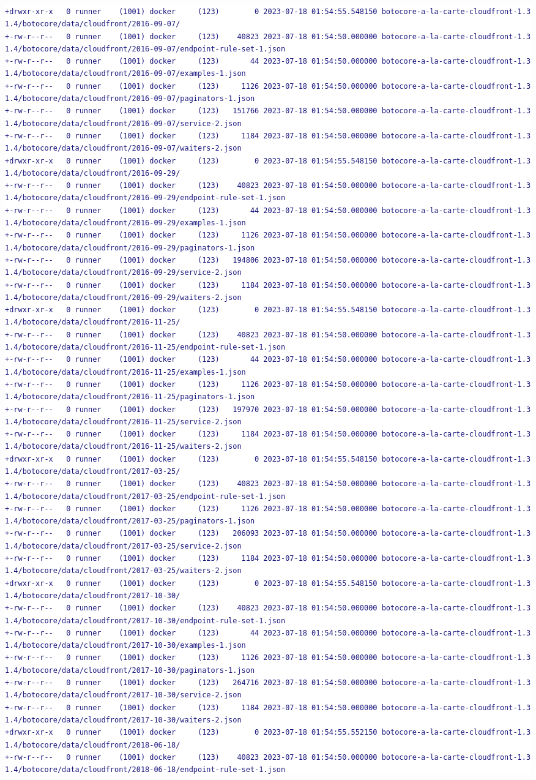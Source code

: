```diff
+drwxr-xr-x   0 runner    (1001) docker     (123)        0 2023-07-18 01:54:55.548150 botocore-a-la-carte-cloudfront-1.31.4/botocore/data/cloudfront/2016-09-07/
+-rw-r--r--   0 runner    (1001) docker     (123)    40823 2023-07-18 01:54:50.000000 botocore-a-la-carte-cloudfront-1.31.4/botocore/data/cloudfront/2016-09-07/endpoint-rule-set-1.json
+-rw-r--r--   0 runner    (1001) docker     (123)       44 2023-07-18 01:54:50.000000 botocore-a-la-carte-cloudfront-1.31.4/botocore/data/cloudfront/2016-09-07/examples-1.json
+-rw-r--r--   0 runner    (1001) docker     (123)     1126 2023-07-18 01:54:50.000000 botocore-a-la-carte-cloudfront-1.31.4/botocore/data/cloudfront/2016-09-07/paginators-1.json
+-rw-r--r--   0 runner    (1001) docker     (123)   151766 2023-07-18 01:54:50.000000 botocore-a-la-carte-cloudfront-1.31.4/botocore/data/cloudfront/2016-09-07/service-2.json
+-rw-r--r--   0 runner    (1001) docker     (123)     1184 2023-07-18 01:54:50.000000 botocore-a-la-carte-cloudfront-1.31.4/botocore/data/cloudfront/2016-09-07/waiters-2.json
+drwxr-xr-x   0 runner    (1001) docker     (123)        0 2023-07-18 01:54:55.548150 botocore-a-la-carte-cloudfront-1.31.4/botocore/data/cloudfront/2016-09-29/
+-rw-r--r--   0 runner    (1001) docker     (123)    40823 2023-07-18 01:54:50.000000 botocore-a-la-carte-cloudfront-1.31.4/botocore/data/cloudfront/2016-09-29/endpoint-rule-set-1.json
+-rw-r--r--   0 runner    (1001) docker     (123)       44 2023-07-18 01:54:50.000000 botocore-a-la-carte-cloudfront-1.31.4/botocore/data/cloudfront/2016-09-29/examples-1.json
+-rw-r--r--   0 runner    (1001) docker     (123)     1126 2023-07-18 01:54:50.000000 botocore-a-la-carte-cloudfront-1.31.4/botocore/data/cloudfront/2016-09-29/paginators-1.json
+-rw-r--r--   0 runner    (1001) docker     (123)   194806 2023-07-18 01:54:50.000000 botocore-a-la-carte-cloudfront-1.31.4/botocore/data/cloudfront/2016-09-29/service-2.json
+-rw-r--r--   0 runner    (1001) docker     (123)     1184 2023-07-18 01:54:50.000000 botocore-a-la-carte-cloudfront-1.31.4/botocore/data/cloudfront/2016-09-29/waiters-2.json
+drwxr-xr-x   0 runner    (1001) docker     (123)        0 2023-07-18 01:54:55.548150 botocore-a-la-carte-cloudfront-1.31.4/botocore/data/cloudfront/2016-11-25/
+-rw-r--r--   0 runner    (1001) docker     (123)    40823 2023-07-18 01:54:50.000000 botocore-a-la-carte-cloudfront-1.31.4/botocore/data/cloudfront/2016-11-25/endpoint-rule-set-1.json
+-rw-r--r--   0 runner    (1001) docker     (123)       44 2023-07-18 01:54:50.000000 botocore-a-la-carte-cloudfront-1.31.4/botocore/data/cloudfront/2016-11-25/examples-1.json
+-rw-r--r--   0 runner    (1001) docker     (123)     1126 2023-07-18 01:54:50.000000 botocore-a-la-carte-cloudfront-1.31.4/botocore/data/cloudfront/2016-11-25/paginators-1.json
+-rw-r--r--   0 runner    (1001) docker     (123)   197970 2023-07-18 01:54:50.000000 botocore-a-la-carte-cloudfront-1.31.4/botocore/data/cloudfront/2016-11-25/service-2.json
+-rw-r--r--   0 runner    (1001) docker     (123)     1184 2023-07-18 01:54:50.000000 botocore-a-la-carte-cloudfront-1.31.4/botocore/data/cloudfront/2016-11-25/waiters-2.json
+drwxr-xr-x   0 runner    (1001) docker     (123)        0 2023-07-18 01:54:55.548150 botocore-a-la-carte-cloudfront-1.31.4/botocore/data/cloudfront/2017-03-25/
+-rw-r--r--   0 runner    (1001) docker     (123)    40823 2023-07-18 01:54:50.000000 botocore-a-la-carte-cloudfront-1.31.4/botocore/data/cloudfront/2017-03-25/endpoint-rule-set-1.json
+-rw-r--r--   0 runner    (1001) docker     (123)     1126 2023-07-18 01:54:50.000000 botocore-a-la-carte-cloudfront-1.31.4/botocore/data/cloudfront/2017-03-25/paginators-1.json
+-rw-r--r--   0 runner    (1001) docker     (123)   206093 2023-07-18 01:54:50.000000 botocore-a-la-carte-cloudfront-1.31.4/botocore/data/cloudfront/2017-03-25/service-2.json
+-rw-r--r--   0 runner    (1001) docker     (123)     1184 2023-07-18 01:54:50.000000 botocore-a-la-carte-cloudfront-1.31.4/botocore/data/cloudfront/2017-03-25/waiters-2.json
+drwxr-xr-x   0 runner    (1001) docker     (123)        0 2023-07-18 01:54:55.548150 botocore-a-la-carte-cloudfront-1.31.4/botocore/data/cloudfront/2017-10-30/
+-rw-r--r--   0 runner    (1001) docker     (123)    40823 2023-07-18 01:54:50.000000 botocore-a-la-carte-cloudfront-1.31.4/botocore/data/cloudfront/2017-10-30/endpoint-rule-set-1.json
+-rw-r--r--   0 runner    (1001) docker     (123)       44 2023-07-18 01:54:50.000000 botocore-a-la-carte-cloudfront-1.31.4/botocore/data/cloudfront/2017-10-30/examples-1.json
+-rw-r--r--   0 runner    (1001) docker     (123)     1126 2023-07-18 01:54:50.000000 botocore-a-la-carte-cloudfront-1.31.4/botocore/data/cloudfront/2017-10-30/paginators-1.json
+-rw-r--r--   0 runner    (1001) docker     (123)   264716 2023-07-18 01:54:50.000000 botocore-a-la-carte-cloudfront-1.31.4/botocore/data/cloudfront/2017-10-30/service-2.json
+-rw-r--r--   0 runner    (1001) docker     (123)     1184 2023-07-18 01:54:50.000000 botocore-a-la-carte-cloudfront-1.31.4/botocore/data/cloudfront/2017-10-30/waiters-2.json
+drwxr-xr-x   0 runner    (1001) docker     (123)        0 2023-07-18 01:54:55.552150 botocore-a-la-carte-cloudfront-1.31.4/botocore/data/cloudfront/2018-06-18/
+-rw-r--r--   0 runner    (1001) docker     (123)    40823 2023-07-18 01:54:50.000000 botocore-a-la-carte-cloudfront-1.31.4/botocore/data/cloudfront/2018-06-18/endpoint-rule-set-1.json
```